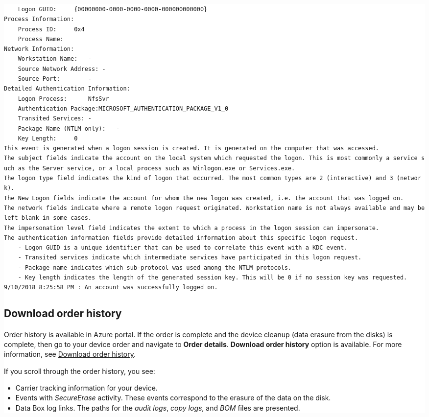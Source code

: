 ```output
	Logon GUID:		{00000000-0000-0000-0000-000000000000}
Process Information:
	Process ID:		0x4
	Process Name:
Network Information:
	Workstation Name:	-
	Source Network Address:	-
	Source Port:		-
Detailed Authentication Information:
	Logon Process:		NfsSvr
	Authentication Package:MICROSOFT_AUTHENTICATION_PACKAGE_V1_0
	Transited Services:	-
	Package Name (NTLM only):	-
	Key Length:		0
This event is generated when a logon session is created. It is generated on the computer that was accessed.
The subject fields indicate the account on the local system which requested the logon. This is most commonly a service such as the Server service, or a local process such as Winlogon.exe or Services.exe.
The logon type field indicates the kind of logon that occurred. The most common types are 2 (interactive) and 3 (network).
The New Logon fields indicate the account for whom the new logon was created, i.e. the account that was logged on.
The network fields indicate where a remote logon request originated. Workstation name is not always available and may be left blank in some cases.
The impersonation level field indicates the extent to which a process in the logon session can impersonate.
The authentication information fields provide detailed information about this specific logon request.
	- Logon GUID is a unique identifier that can be used to correlate this event with a KDC event.
	- Transited services indicate which intermediate services have participated in this logon request.
	- Package name indicates which sub-protocol was used among the NTLM protocols.
	- Key length indicates the length of the generated session key. This will be 0 if no session key was requested.
9/10/2018 8:25:58 PM : An account was successfully logged on.
```

## Download order history

Order history is available in Azure portal. If the order is complete and the device cleanup (data erasure from the disks) is complete, then go to your device order and navigate to **Order details**. **Download order history** option is available. For more information, see [Download order history](data-box-portal-admin.md#download-order-history).

If you scroll through the order history, you see:

- Carrier tracking information for your device.
- Events with *SecureErase* activity. These events correspond to the erasure of the data on the disk.
- Data Box log links. The paths for the *audit logs*, *copy logs*, and *BOM* files are presented.

